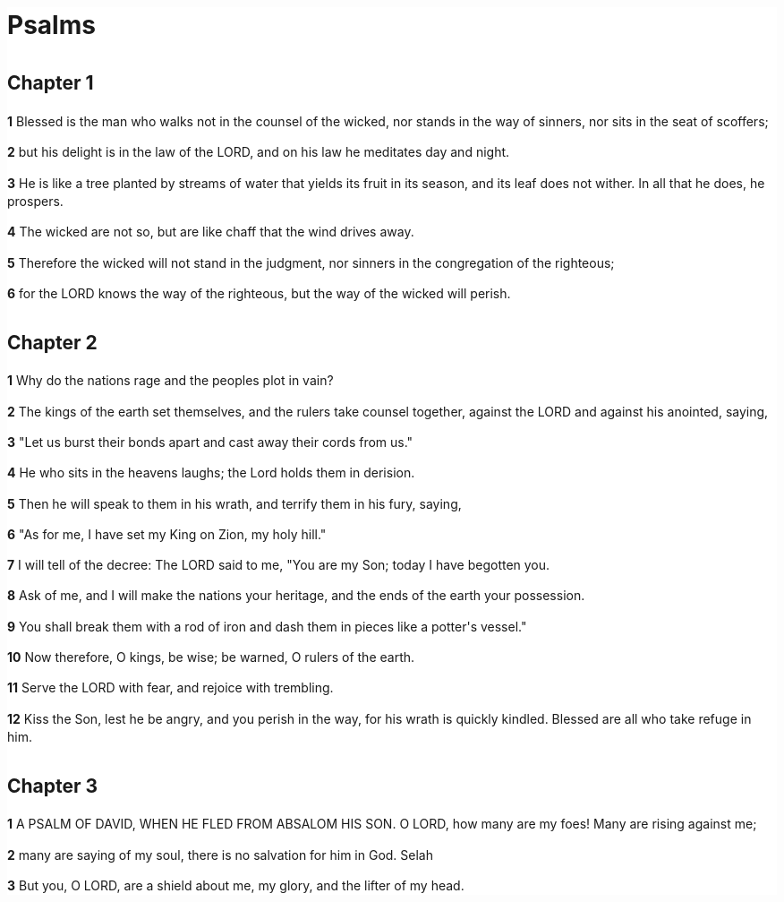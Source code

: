 # Psalms

## Chapter 1

**1** Blessed is the man who walks not in the counsel of the wicked, nor stands in the way of sinners, nor sits in the seat of scoffers;

**2** but his delight is in the law of the LORD, and on his law he meditates day and night.

**3** He is like a tree planted by streams of water that yields its fruit in its season, and its leaf does not wither. In all that he does, he prospers.

**4** The wicked are not so, but are like chaff that the wind drives away.

**5** Therefore the wicked will not stand in the judgment, nor sinners in the congregation of the righteous;

**6** for the LORD knows the way of the righteous, but the way of the wicked will perish.

## Chapter 2

**1** Why do the nations rage and the peoples plot in vain?

**2** The kings of the earth set themselves, and the rulers take counsel together, against the LORD and against his anointed, saying,

**3** "Let us burst their bonds apart and cast away their cords from us."

**4** He who sits in the heavens laughs; the Lord holds them in derision.

**5** Then he will speak to them in his wrath, and terrify them in his fury, saying,

**6** "As for me, I have set my King on Zion, my holy hill."

**7** I will tell of the decree: The LORD said to me, "You are my Son; today I have begotten you.

**8** Ask of me, and I will make the nations your heritage, and the ends of the earth your possession.

**9** You shall break them with a rod of iron and dash them in pieces like a potter's vessel."

**10** Now therefore, O kings, be wise; be warned, O rulers of the earth.

**11** Serve the LORD with fear, and rejoice with trembling.

**12** Kiss the Son, lest he be angry, and you perish in the way, for his wrath is quickly kindled. Blessed are all who take refuge in him.

## Chapter 3

**1** A PSALM OF DAVID, WHEN HE FLED FROM ABSALOM HIS SON. O LORD, how many are my foes! Many are rising against me;

**2** many are saying of my soul, there is no salvation for him in God. Selah

**3** But you, O LORD, are a shield about me, my glory, and the lifter of my head.
